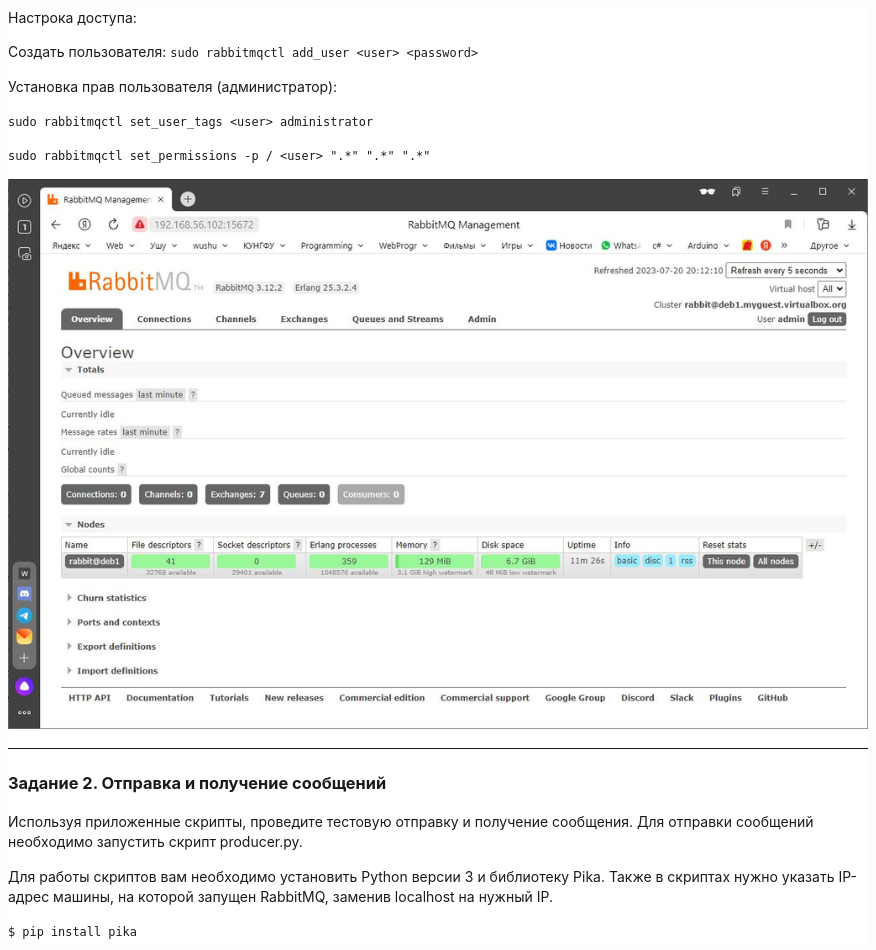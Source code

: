Настрока доступа:

Создать пользователя: `sudo rabbitmqctl add_user <user> <password>`

Установка прав пользователя (администратор):

`sudo rabbitmqctl set_user_tags <user> administrator`

`sudo rabbitmqctl set_permissions -p / <user> ".*" ".*" ".*"`


![rabbitmq-web.JPG](https://github.com/elekpow/netology/blob/main/database/images/rabbitmq/rabbitmq-web.JPG)


---

### Задание 2. Отправка и получение сообщений

Используя приложенные скрипты, проведите тестовую отправку и получение сообщения.
Для отправки сообщений необходимо запустить скрипт producer.py.

Для работы скриптов вам необходимо установить Python версии 3 и библиотеку Pika.
Также в скриптах нужно указать IP-адрес машины, на которой запущен RabbitMQ, заменив localhost на нужный IP.

```shell script
$ pip install pika
```
